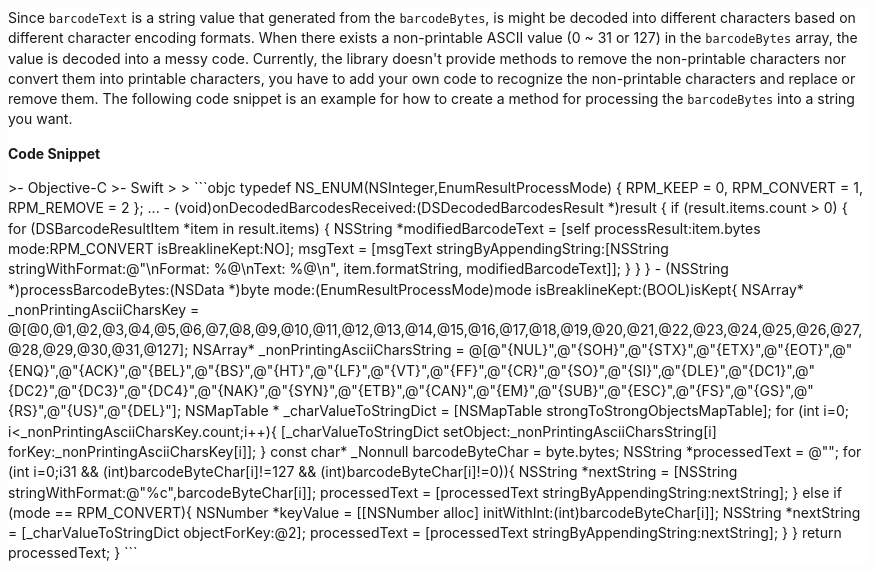Since `barcodeText` is a string value that generated from the `barcodeBytes`, is might be decoded into different characters based on different character encoding formats. When there exists a non-printable ASCII value (0 ~ 31 or 127) in the `barcodeBytes` array, the value is decoded into a messy code. Currently, the library doesn't provide methods to remove the non-printable characters nor convert them into printable characters, you have to add your own code to recognize the non-printable characters and replace or remove them. The following code snippet is an example for how to create a method for processing the `barcodeBytes` into a string you want.

**Code Snippet**

<div class="sample-code-prefix template2"></div>
   >- Objective-C
   >- Swift
   >
>
```objc
typedef NS_ENUM(NSInteger,EnumResultProcessMode)
{
    RPM_KEEP = 0,
    RPM_CONVERT = 1,
    RPM_REMOVE = 2
};
...
- (void)onDecodedBarcodesReceived:(DSDecodedBarcodesResult *)result {
    if (result.items.count > 0) {
        for (DSBarcodeResultItem *item in result.items) {
            NSString *modifiedBarcodeText = [self processResult:item.bytes mode:RPM_CONVERT isBreaklineKept:NO];
            msgText = [msgText stringByAppendingString:[NSString stringWithFormat:@"\nFormat: %@\nText: %@\n", item.formatString, modifiedBarcodeText]];
        }
    }
}
- (NSString *)processBarcodeBytes:(NSData *)byte
                     mode:(EnumResultProcessMode)mode
          isBreaklineKept:(BOOL)isKept{
    NSArray<NSNumber*>* _nonPrintingAsciiCharsKey = @[@0,@1,@2,@3,@4,@5,@6,@7,@8,@9,@10,@11,@12,@13,@14,@15,@16,@17,@18,@19,@20,@21,@22,@23,@24,@25,@26,@27,@28,@29,@30,@31,@127];
    NSArray<NSString*>* _nonPrintingAsciiCharsString = @[@"{NUL}",@"{SOH}",@"{STX}",@"{ETX}",@"{EOT}",@"{ENQ}",@"{ACK}",@"{BEL}",@"{BS}",@"{HT}",@"{LF}",@"{VT}",@"{FF}",@"{CR}",@"{SO}",@"{SI}",@"{DLE}",@"{DC1}",@"{DC2}",@"{DC3}",@"{DC4}",@"{NAK}",@"{SYN}",@"{ETB}",@"{CAN}",@"{EM}",@"{SUB}",@"{ESC}",@"{FS}",@"{GS}",@"{RS}",@"{US}",@"{DEL}"];
    NSMapTable<NSNumber*,NSString *> * _charValueToStringDict = [NSMapTable strongToStrongObjectsMapTable];
    for (int i=0; i<_nonPrintingAsciiCharsKey.count;i++){
        [_charValueToStringDict setObject:_nonPrintingAsciiCharsString[i] forKey:_nonPrintingAsciiCharsKey[i]];
    }
    const char* _Nonnull barcodeByteChar = byte.bytes;
    NSString *processedText = @"";
    for (int i=0;i<byte.length;i++){
        if ((isKept && (barcodeByteChar[i]==10 || barcodeByteChar[i]==13)) || mode==RPM_KEEP || ((int)barcodeByteChar[i]>31 && (int)barcodeByteChar[i]!=127 && (int)barcodeByteChar[i]!=0)){
            NSString *nextString = [NSString stringWithFormat:@"%c",barcodeByteChar[i]];
            processedText = [processedText stringByAppendingString:nextString];
        }
        else if (mode == RPM_CONVERT){
            NSNumber *keyValue = [[NSNumber alloc] initWithInt:(int)barcodeByteChar[i]];
            NSString *nextString = [_charValueToStringDict objectForKey:@2];
            processedText = [processedText stringByAppendingString:nextString];
        }
    }
    return processedText;
}
```